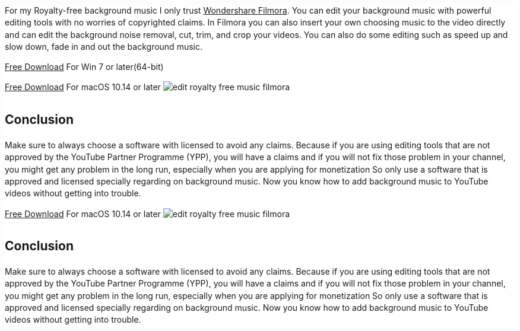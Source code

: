 For my Royalty-free background music I only trust [Wondershare Filmora](https://tools.techidaily.com/wondershare/filmora/download/). You can edit your background music with powerful editing tools with no worries of copyrighted claims. In Filmora you can also insert your own choosing music to the video directly and can edit the background noise removal, cut, trim, and crop your videos. You can also do some editing such as speed up and slow down, fade in and out the background music.

[Free Download](https://tools.techidaily.com/wondershare/filmora/download/) For Win 7 or later(64-bit)

[Free Download](https://tools.techidaily.com/wondershare/filmora/download/) For macOS 10.14 or later ![edit royalty free music filmora](https://images.wondershare.com/filmora/article-images/2022/07/edit-royalty-free-music-filmora.jpg)

## Conclusion

Make sure to always choose a software with licensed to avoid any claims. Because if you are using editing tools that are not approved by the YouTube Partner Programme (YPP), you will have a claims and if you will not fix those problem in your channel, you might get any problem in the long run, especially when you are applying for monetization So only use a software that is approved and licensed specially regarding on background music. Now you know how to add background music to YouTube videos without getting into trouble.

[Free Download](https://tools.techidaily.com/wondershare/filmora/download/) For macOS 10.14 or later ![edit royalty free music filmora](https://images.wondershare.com/filmora/article-images/2022/07/edit-royalty-free-music-filmora.jpg)

## Conclusion

Make sure to always choose a software with licensed to avoid any claims. Because if you are using editing tools that are not approved by the YouTube Partner Programme (YPP), you will have a claims and if you will not fix those problem in your channel, you might get any problem in the long run, especially when you are applying for monetization So only use a software that is approved and licensed specially regarding on background music. Now you know how to add background music to YouTube videos without getting into trouble.

<ins class="adsbygoogle"
     style="display:block"
     data-ad-format="autorelaxed"
     data-ad-client="ca-pub-7571918770474297"
     data-ad-slot="1223367746"></ins>

<ins class="adsbygoogle"
     style="display:block"
     data-ad-format="autorelaxed"
     data-ad-client="ca-pub-7571918770474297"
     data-ad-slot="1223367746"></ins>



<ins class="adsbygoogle"
     style="display:block"
     data-ad-client="ca-pub-7571918770474297"
     data-ad-slot="8358498916"
     data-ad-format="auto"
     data-full-width-responsive="true"></ins>
